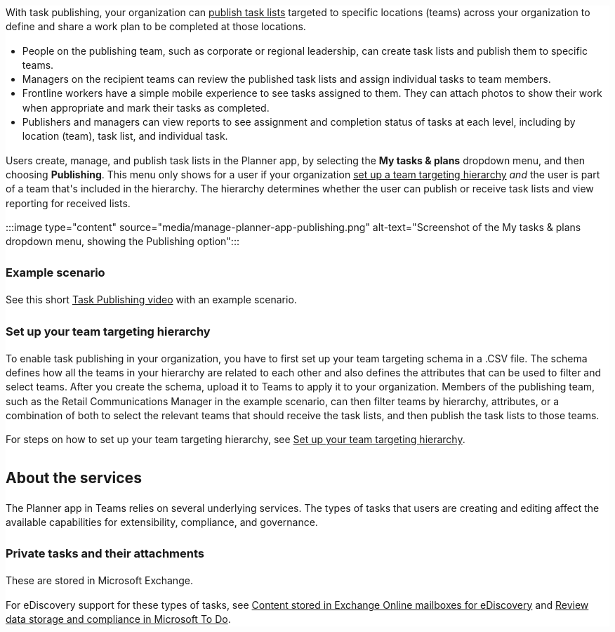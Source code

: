 With task publishing, your organization can [publish task lists](https://support.microsoft.com/office/publish-task-lists-to-create-and-track-work-in-your-organization-095409b3-f5af-40aa-9f9e-339b54e705df) targeted to specific locations (teams) across your organization to define and share a work plan to be completed at those locations.

- People on the publishing team, such as corporate or regional leadership, can create task lists and publish them to specific teams.
- Managers on the recipient teams can review the published task lists and assign individual tasks to team members.
- Frontline workers have a simple mobile experience to see tasks assigned to them. They can attach photos to show their work when appropriate and mark their tasks as completed.
- Publishers and managers can view reports to see assignment and completion status of tasks at each level, including by location (team), task list, and individual task.

Users create, manage, and publish task lists in the Planner app, by selecting the **My tasks & plans** dropdown menu, and then choosing **Publishing**. This menu only shows for a user if your organization [set up a team targeting hierarchy](#set-up-your-team-targeting-hierarchy) *and* the user is part of a team that's included in the hierarchy. The hierarchy determines whether the user can publish or receive task lists and view reporting for received lists.

:::image type="content" source="media/manage-planner-app-publishing.png" alt-text="Screenshot of the My tasks & plans dropdown menu, showing the Publishing option":::

### Example scenario

See this short [Task Publishing video](https://support.microsoft.com/office/publish-task-lists-to-create-and-track-work-in-your-organization-095409b3-f5af-40aa-9f9e-339b54e705df) with an example scenario.

### Set up your team targeting hierarchy

To enable task publishing in your organization, you have to first set up your team targeting schema in a .CSV file. The schema defines how all the teams in your hierarchy are related to each other and also defines the attributes that can be used to filter and select teams. After you create the schema, upload it to Teams to apply it to your organization. Members of the publishing team, such as the Retail Communications Manager in the example scenario, can then filter teams by hierarchy, attributes, or a combination of both to select the relevant teams that should receive the task lists, and then publish the task lists to those teams.

For steps on how to set up your team targeting hierarchy, see [Set up your team targeting hierarchy](set-up-your-team-hierarchy.md).

## About the services

The Planner app in Teams relies on several underlying services. The types of tasks that users are creating and editing affect the available capabilities for extensibility, compliance, and governance.

### Private tasks and their attachments

These are stored in Microsoft Exchange.

For eDiscovery support for these types of tasks, see [Content stored in Exchange Online mailboxes for eDiscovery](/purview/ediscovery-what-is-stored-in-a-mailbox) and [Review data storage and compliance in Microsoft To Do](https://support.microsoft.com/office/review-data-storage-and-compliance-in-microsoft-to-do-60c11889-b08b-4bfd-a7c0-1a28582b6161).
